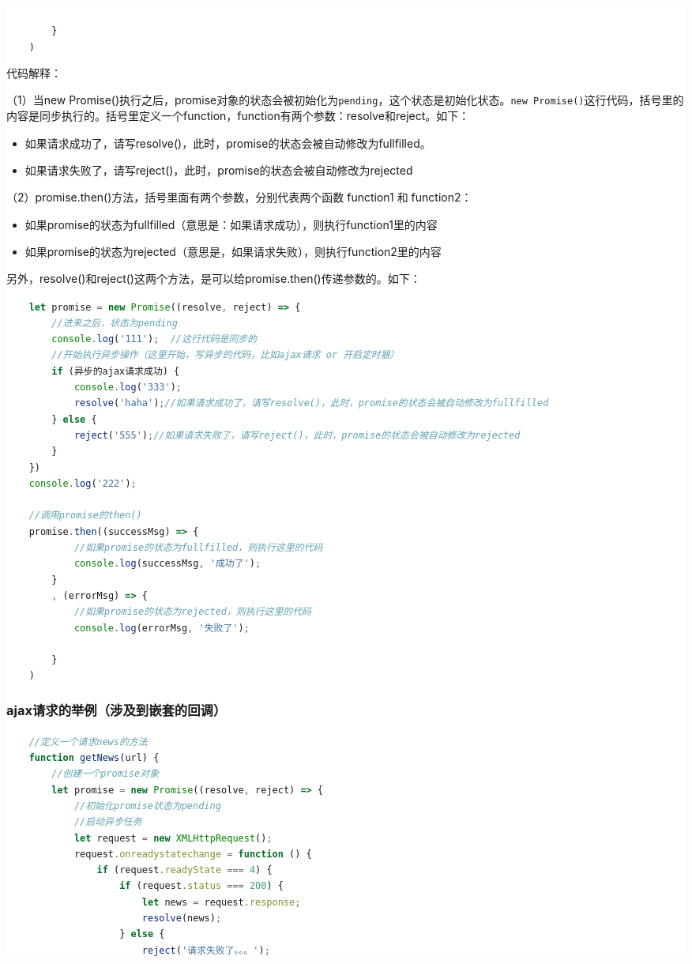 ```javascript

        }
    )
```

代码解释：

（1）当new Promise()执行之后，promise对象的状态会被初始化为`pending`，这个状态是初始化状态。`new Promise()`这行代码，括号里的内容是同步执行的。括号里定义一个function，function有两个参数：resolve和reject。如下：


- 如果请求成功了，请写resolve()，此时，promise的状态会被自动修改为fullfilled。

- 如果请求失败了，请写reject()，此时，promise的状态会被自动修改为rejected

（2）promise.then()方法，括号里面有两个参数，分别代表两个函数 function1 和 function2：

- 如果promise的状态为fullfilled（意思是：如果请求成功），则执行function1里的内容

- 如果promise的状态为rejected（意思是，如果请求失败），则执行function2里的内容

另外，resolve()和reject()这两个方法，是可以给promise.then()传递参数的。如下：


```javascript
    let promise = new Promise((resolve, reject) => {
        //进来之后，状态为pending
        console.log('111');  //这行代码是同步的
        //开始执行异步操作（这里开始，写异步的代码，比如ajax请求 or 开启定时器）
        if (异步的ajax请求成功) {
            console.log('333');
            resolve('haha');//如果请求成功了，请写resolve()，此时，promise的状态会被自动修改为fullfilled
        } else {
            reject('555');//如果请求失败了，请写reject()，此时，promise的状态会被自动修改为rejected
        }
    })
    console.log('222');

    //调用promise的then()
    promise.then((successMsg) => {
            //如果promise的状态为fullfilled，则执行这里的代码
            console.log(successMsg, '成功了');
        }
        , (errorMsg) => {
            //如果promise的状态为rejected，则执行这里的代码
            console.log(errorMsg, '失败了');

        }
    )
```



### ajax请求的举例（涉及到嵌套的回调）

```javascript
    //定义一个请求news的方法
    function getNews(url) {
        //创建一个promise对象
        let promise = new Promise((resolve, reject) => {
            //初始化promise状态为pending
            //启动异步任务
            let request = new XMLHttpRequest();
            request.onreadystatechange = function () {
                if (request.readyState === 4) {
                    if (request.status === 200) {
                        let news = request.response;
                        resolve(news);
                    } else {
                        reject('请求失败了。。。');
```